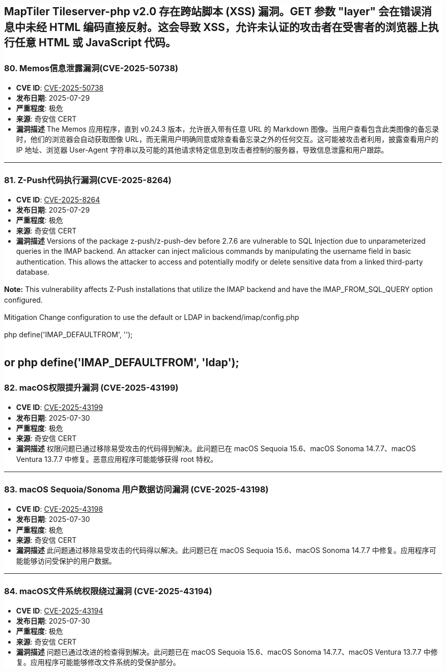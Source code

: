 MapTiler Tileserver-php v2.0 存在跨站脚本 (XSS) 漏洞。GET 参数 "layer" 会在错误消息中未经 HTML 编码直接反射。这会导致 XSS，允许未认证的攻击者在受害者的浏览器上执行任意 HTML 或 JavaScript 代码。
---
### 80. Memos信息泄露漏洞(CVE-2025-50738)
- **CVE ID**: [CVE-2025-50738](https://cve.mitre.org/cgi-bin/cvename.cgi?name=CVE-2025-50738)
- **发布日期**: 2025-07-29
- **严重程度**: 极危
- **来源**: 奇安信 CERT
- **漏洞描述**
The Memos 应用程序，直到 v0.24.3 版本，允许嵌入带有任意 URL 的 Markdown 图像。当用户查看包含此类图像的备忘录时，他们的浏览器会自动获取图像 URL，而无需用户明确同意或除查看备忘录之外的任何交互。这可能被攻击者利用，披露查看用户的 IP 地址、浏览器 User-Agent 字符串以及可能的其他请求特定信息到攻击者控制的服务器，导致信息泄露和用户跟踪。
---
### 81. Z-Push代码执行漏洞(CVE-2025-8264)
- **CVE ID**: [CVE-2025-8264](https://cve.mitre.org/cgi-bin/cvename.cgi?name=CVE-2025-8264)
- **发布日期**: 2025-07-29
- **严重程度**: 极危
- **来源**: 奇安信 CERT
- **漏洞描述**
Versions of the package z-push/z-push-dev before 2.7.6 are vulnerable to SQL Injection due to unparameterized queries in the IMAP backend. An attacker can inject malicious commands by manipulating the username field in basic authentication. This allows the attacker to access and potentially modify or delete sensitive data from a linked third-party database. 

**Note:** This vulnerability affects Z-Push installations that utilize the IMAP backend and have the IMAP_FROM_SQL_QUERY option configured. 

 Mitigation
Change configuration to use the default or LDAP in backend/imap/config.php

php
define('IMAP_DEFAULTFROM', '');

or
php
define('IMAP_DEFAULTFROM', 'ldap');
---
### 82. macOS权限提升漏洞 (CVE-2025-43199)
- **CVE ID**: [CVE-2025-43199](https://cve.mitre.org/cgi-bin/cvename.cgi?name=CVE-2025-43199)
- **发布日期**: 2025-07-30
- **严重程度**: 极危
- **来源**: 奇安信 CERT
- **漏洞描述**
权限问题已通过移除易受攻击的代码得到解决。此问题已在 macOS Sequoia 15.6、macOS Sonoma 14.7.7、macOS Ventura 13.7.7 中修复。恶意应用程序可能能够获得 root 特权。
---
### 83. macOS Sequoia/Sonoma 用户数据访问漏洞 (CVE-2025-43198)
- **CVE ID**: [CVE-2025-43198](https://cve.mitre.org/cgi-bin/cvename.cgi?name=CVE-2025-43198)
- **发布日期**: 2025-07-30
- **严重程度**: 极危
- **来源**: 奇安信 CERT
- **漏洞描述**
此问题通过移除易受攻击的代码得以解决。此问题已在 macOS Sequoia 15.6、macOS Sonoma 14.7.7 中修复。应用程序可能能够访问受保护的用户数据。
---
### 84. macOS文件系统权限绕过漏洞 (CVE-2025-43194)
- **CVE ID**: [CVE-2025-43194](https://cve.mitre.org/cgi-bin/cvename.cgi?name=CVE-2025-43194)
- **发布日期**: 2025-07-30
- **严重程度**: 极危
- **来源**: 奇安信 CERT
- **漏洞描述**
问题已通过改进的检查得到解决。此问题已在 macOS Sequoia 15.6、macOS Sonoma 14.7.7、macOS Ventura 13.7.7 中修复。应用程序可能能够修改文件系统的受保护部分。